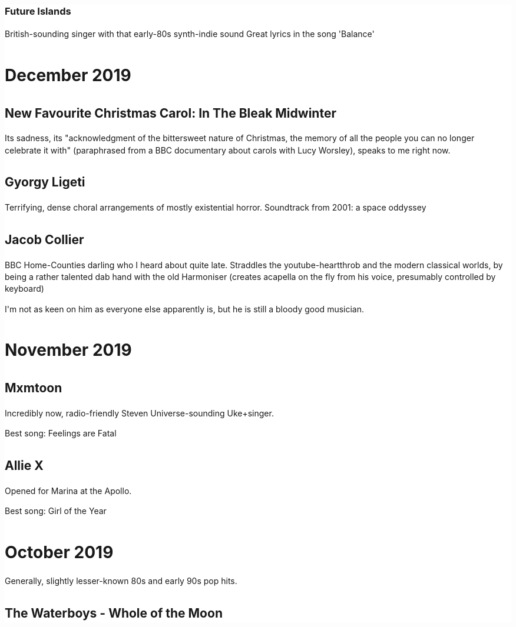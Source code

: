 ### Future Islands

British-sounding singer with that early-80s synth-indie sound
Great lyrics in the song 'Balance'

December 2019
=======

New Favourite Christmas Carol: In The Bleak Midwinter
--------

Its sadness, its "acknowledgment of the bittersweet nature of Christmas,
the memory of all the people you can no longer celebrate it with"
(paraphrased from a BBC documentary about carols with Lucy Worsley),
speaks to me right now.

Gyorgy Ligeti
------------

Terrifying, dense choral arrangements of mostly existential horror.
Soundtrack from 2001: a space oddyssey

Jacob Collier
------------

BBC Home-Counties darling who I heard about quite late.
Straddles the youtube-heartthrob and the modern classical worlds,
by being a rather talented dab hand with the old Harmoniser
(creates acapella on the fly from his voice, presumably controlled by keyboard)

I'm not as keen on him as everyone else apparently is,
but he is still a bloody good musician.

November 2019
=========

Mxmtoon
------

Incredibly now, radio-friendly Steven Universe-sounding Uke+singer.

Best song: Feelings are Fatal

Allie X
------

Opened for Marina at the Apollo.

Best song: Girl of the Year


October 2019
===========

Generally, slightly lesser-known 80s and early 90s pop hits.

The Waterboys - Whole of the Moon
--------
